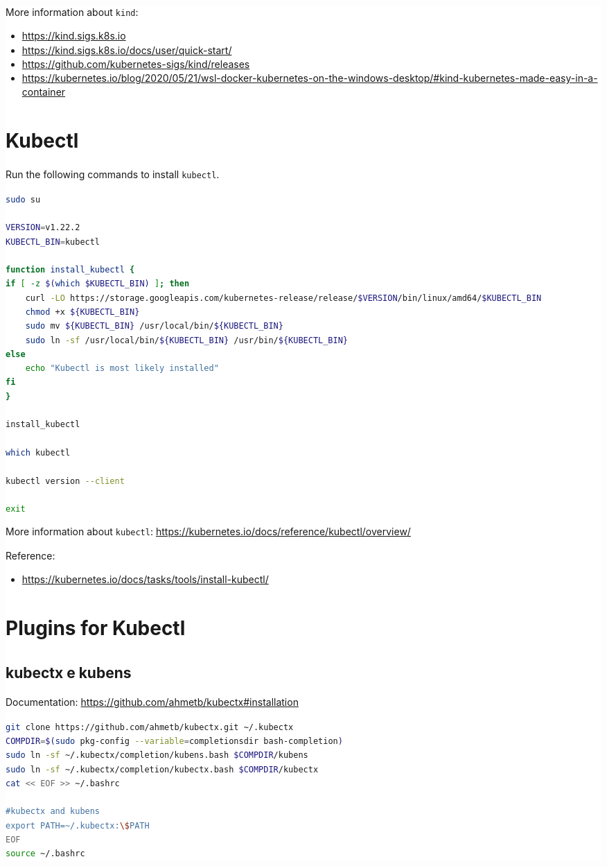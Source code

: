 More information about ``kind``: 

* https://kind.sigs.k8s.io
* https://kind.sigs.k8s.io/docs/user/quick-start/
* https://github.com/kubernetes-sigs/kind/releases
* https://kubernetes.io/blog/2020/05/21/wsl-docker-kubernetes-on-the-windows-desktop/#kind-kubernetes-made-easy-in-a-container

# Kubectl

Run the following commands to install ``kubectl``.

```bash
sudo su

VERSION=v1.22.2
KUBECTL_BIN=kubectl

function install_kubectl {
if [ -z $(which $KUBECTL_BIN) ]; then
    curl -LO https://storage.googleapis.com/kubernetes-release/release/$VERSION/bin/linux/amd64/$KUBECTL_BIN
    chmod +x ${KUBECTL_BIN}
    sudo mv ${KUBECTL_BIN} /usr/local/bin/${KUBECTL_BIN}
    sudo ln -sf /usr/local/bin/${KUBECTL_BIN} /usr/bin/${KUBECTL_BIN}
else
    echo "Kubectl is most likely installed"
fi
}

install_kubectl

which kubectl

kubectl version --client

exit
```

More information about ``kubectl``: https://kubernetes.io/docs/reference/kubectl/overview/

Reference: 

* https://kubernetes.io/docs/tasks/tools/install-kubectl/

# Plugins for Kubectl

## kubectx e kubens

Documentation: https://github.com/ahmetb/kubectx#installation

```bash
git clone https://github.com/ahmetb/kubectx.git ~/.kubectx
COMPDIR=$(sudo pkg-config --variable=completionsdir bash-completion)
sudo ln -sf ~/.kubectx/completion/kubens.bash $COMPDIR/kubens
sudo ln -sf ~/.kubectx/completion/kubectx.bash $COMPDIR/kubectx
cat << EOF >> ~/.bashrc

#kubectx and kubens
export PATH=~/.kubectx:\$PATH
EOF
source ~/.bashrc
```
